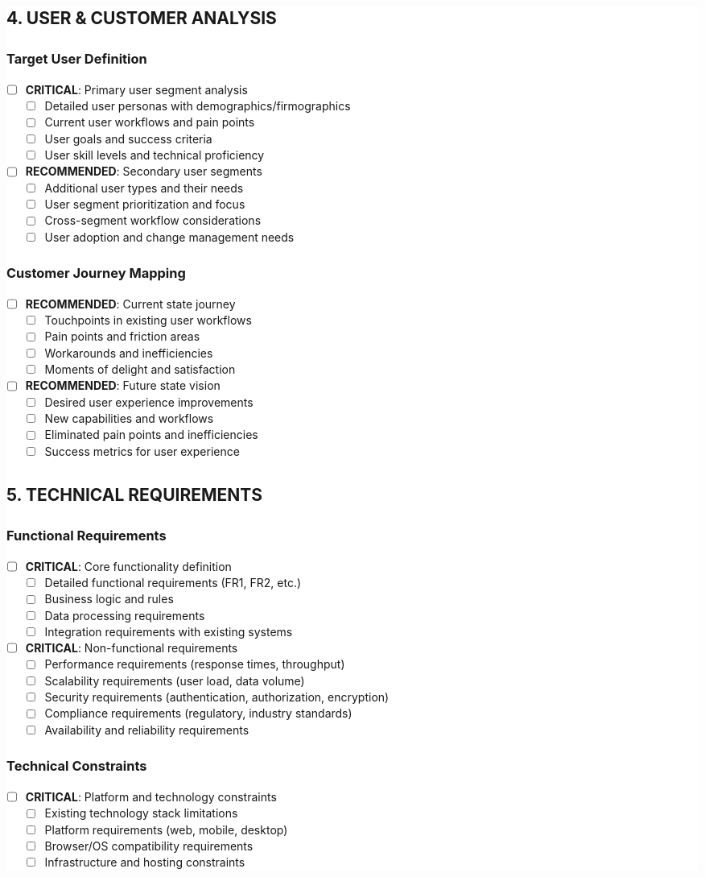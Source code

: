 ## 4. USER & CUSTOMER ANALYSIS

### Target User Definition
- [ ] **CRITICAL**: Primary user segment analysis
  - [ ] Detailed user personas with demographics/firmographics
  - [ ] Current user workflows and pain points
  - [ ] User goals and success criteria
  - [ ] User skill levels and technical proficiency

- [ ] **RECOMMENDED**: Secondary user segments
  - [ ] Additional user types and their needs
  - [ ] User segment prioritization and focus
  - [ ] Cross-segment workflow considerations
  - [ ] User adoption and change management needs

### Customer Journey Mapping
- [ ] **RECOMMENDED**: Current state journey
  - [ ] Touchpoints in existing user workflows
  - [ ] Pain points and friction areas
  - [ ] Workarounds and inefficiencies
  - [ ] Moments of delight and satisfaction

- [ ] **RECOMMENDED**: Future state vision
  - [ ] Desired user experience improvements
  - [ ] New capabilities and workflows
  - [ ] Eliminated pain points and inefficiencies
  - [ ] Success metrics for user experience

## 5. TECHNICAL REQUIREMENTS

### Functional Requirements
- [ ] **CRITICAL**: Core functionality definition
  - [ ] Detailed functional requirements (FR1, FR2, etc.)
  - [ ] Business logic and rules
  - [ ] Data processing requirements
  - [ ] Integration requirements with existing systems

- [ ] **CRITICAL**: Non-functional requirements
  - [ ] Performance requirements (response times, throughput)
  - [ ] Scalability requirements (user load, data volume)
  - [ ] Security requirements (authentication, authorization, encryption)
  - [ ] Compliance requirements (regulatory, industry standards)
  - [ ] Availability and reliability requirements

### Technical Constraints
- [ ] **CRITICAL**: Platform and technology constraints
  - [ ] Existing technology stack limitations
  - [ ] Platform requirements (web, mobile, desktop)
  - [ ] Browser/OS compatibility requirements
  - [ ] Infrastructure and hosting constraints
